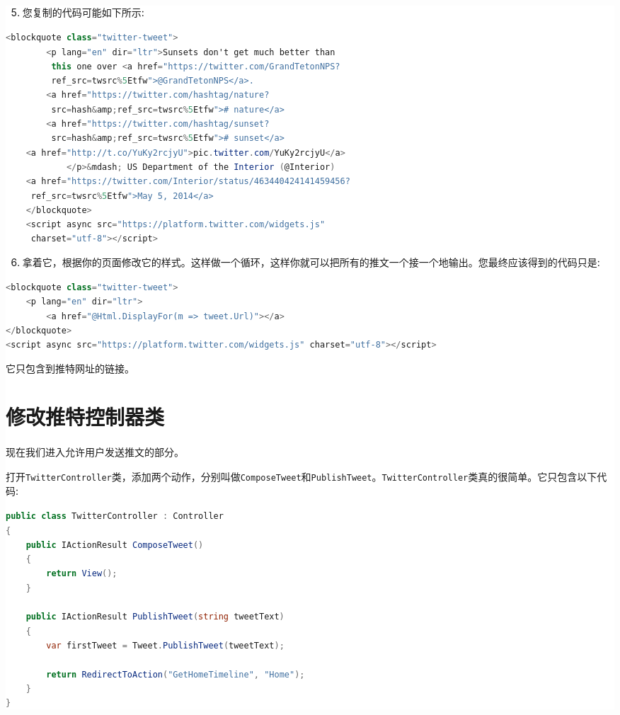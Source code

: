 5.  您复制的代码可能如下所示:

```cs
<blockquote class="twitter-tweet"> 
        <p lang="en" dir="ltr">Sunsets don't get much better than 
         this one over <a href="https://twitter.com/GrandTetonNPS?
         ref_src=twsrc%5Etfw">@GrandTetonNPS</a>. 
        <a href="https://twitter.com/hashtag/nature?
         src=hash&amp;ref_src=twsrc%5Etfw"># nature</a> 
        <a href="https://twitter.com/hashtag/sunset?
         src=hash&amp;ref_src=twsrc%5Etfw"># sunset</a> 
    <a href="http://t.co/YuKy2rcjyU">pic.twitter.com/YuKy2rcjyU</a> 
            </p>&mdash; US Department of the Interior (@Interior) 
    <a href="https://twitter.com/Interior/status/463440424141459456?
     ref_src=twsrc%5Etfw">May 5, 2014</a> 
    </blockquote> 
    <script async src="https://platform.twitter.com/widgets.js" 
     charset="utf-8"></script> 
```

6.  拿着它，根据你的页面修改它的样式。这样做一个循环，这样你就可以把所有的推文一个接一个地输出。您最终应该得到的代码只是:

```cs
<blockquote class="twitter-tweet"> 
    <p lang="en" dir="ltr"> 
        <a href="@Html.DisplayFor(m => tweet.Url)"></a> 
</blockquote> 
<script async src="https://platform.twitter.com/widgets.js" charset="utf-8"></script> 
```

它只包含到推特网址的链接。

# 修改推特控制器类

现在我们进入允许用户发送推文的部分。

打开`TwitterController`类，添加两个动作，分别叫做`ComposeTweet`和`PublishTweet`。`TwitterController`类真的很简单。它只包含以下代码:

```cs
public class TwitterController : Controller 
{         
    public IActionResult ComposeTweet() 
    {             
        return View(); 
    } 

    public IActionResult PublishTweet(string tweetText) 
    { 
        var firstTweet = Tweet.PublishTweet(tweetText); 

        return RedirectToAction("GetHomeTimeline", "Home");  
    } 
} 
```
